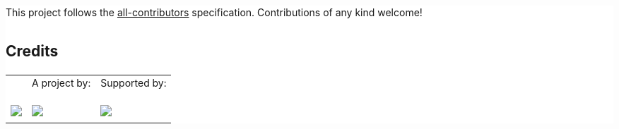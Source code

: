   </tbody>
</table>






This project follows the [all-contributors](https://github.com/all-contributors/all-contributors) specification. Contributions of any kind welcome!

## Credits

<table>
  <tr>
    <td>
      <a src="https://citylab-berlin.org/en/start/">
        <br />
        <br />
        <img width="200" src="https://logos.citylab-berlin.org/logo-citylab-berlin.svg" />
      </a>
    </td>
    <td>
      A project by: <a src="https://www.technologiestiftung-berlin.de/en/">
        <br />
        <br />
        <img width="150" src="https://logos.citylab-berlin.org/logo-technologiestiftung-berlin-en.svg" />
      </a>
    </td>
    <td>
      Supported by:
      <br />
      <br />
      <img width="120" src="https://logos.citylab-berlin.org/logo-berlin.svg" />
    </td>
  </tr>
</table>

[gdk-supabase]: https://github.com/technologiestiftung/giessdenkiez-de-supabase/
[supabase]: https://supabase.com/

